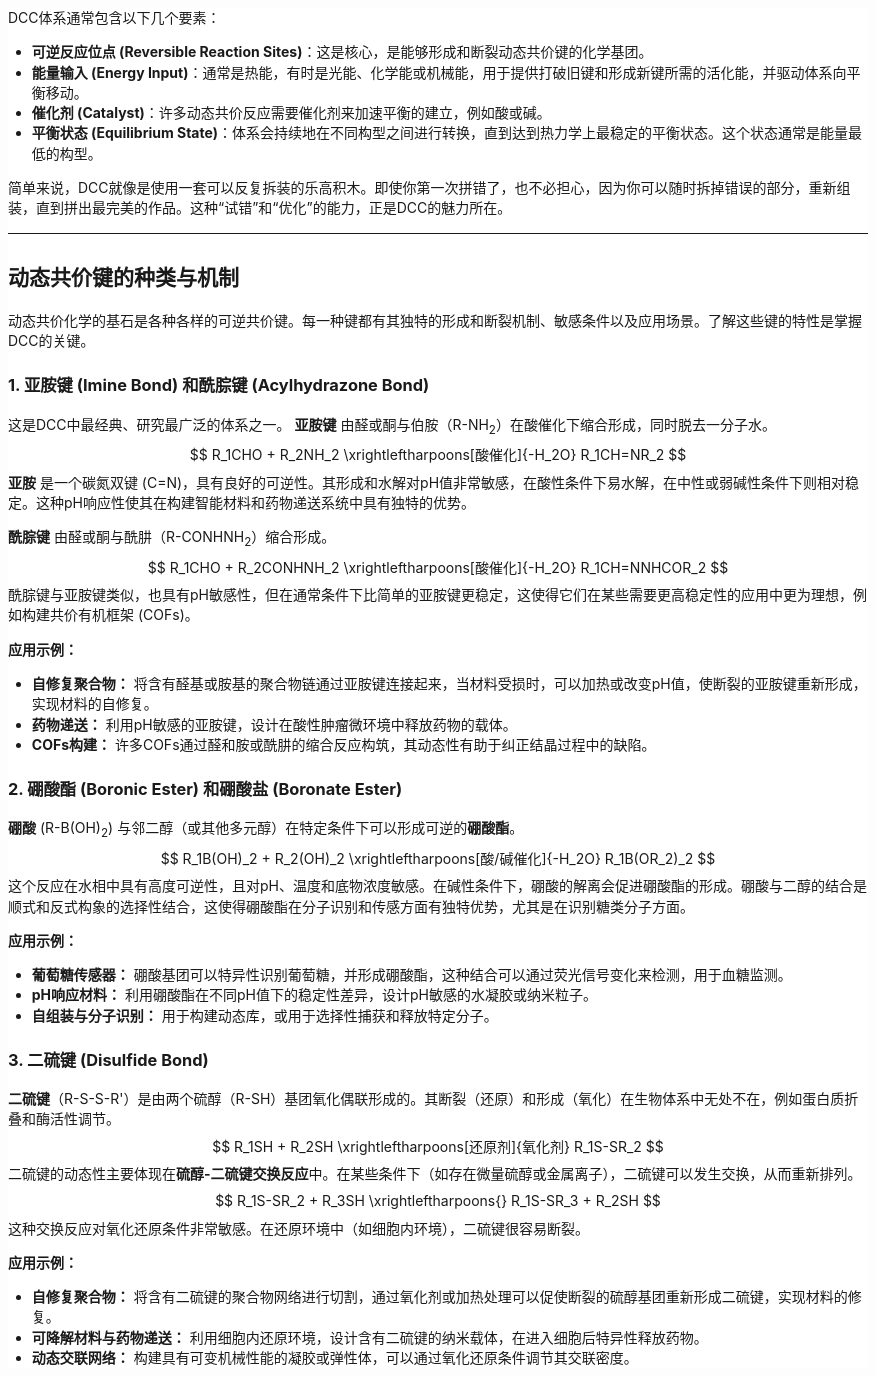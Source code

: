 DCC体系通常包含以下几个要素：

*   **可逆反应位点 (Reversible Reaction Sites)**：这是核心，是能够形成和断裂动态共价键的化学基团。
*   **能量输入 (Energy Input)**：通常是热能，有时是光能、化学能或机械能，用于提供打破旧键和形成新键所需的活化能，并驱动体系向平衡移动。
*   **催化剂 (Catalyst)**：许多动态共价反应需要催化剂来加速平衡的建立，例如酸或碱。
*   **平衡状态 (Equilibrium State)**：体系会持续地在不同构型之间进行转换，直到达到热力学上最稳定的平衡状态。这个状态通常是能量最低的构型。

简单来说，DCC就像是使用一套可以反复拆装的乐高积木。即使你第一次拼错了，也不必担心，因为你可以随时拆掉错误的部分，重新组装，直到拼出最完美的作品。这种“试错”和“优化”的能力，正是DCC的魅力所在。

---

## 动态共价键的种类与机制

动态共价化学的基石是各种各样的可逆共价键。每一种键都有其独特的形成和断裂机制、敏感条件以及应用场景。了解这些键的特性是掌握DCC的关键。

### 1. 亚胺键 (Imine Bond) 和酰腙键 (Acylhydrazone Bond)

这是DCC中最经典、研究最广泛的体系之一。
**亚胺键** 由醛或酮与伯胺（R-NH$_2$）在酸催化下缩合形成，同时脱去一分子水。
$$ R_1CHO + R_2NH_2 \xrightleftharpoons[酸催化]{-H_2O} R_1CH=NR_2 $$
**亚胺** 是一个碳氮双键 (C=N)，具有良好的可逆性。其形成和水解对pH值非常敏感，在酸性条件下易水解，在中性或弱碱性条件下则相对稳定。这种pH响应性使其在构建智能材料和药物递送系统中具有独特的优势。

**酰腙键** 由醛或酮与酰肼（R-CONHNH$_2$）缩合形成。
$$ R_1CHO + R_2CONHNH_2 \xrightleftharpoons[酸催化]{-H_2O} R_1CH=NNHCOR_2 $$
酰腙键与亚胺键类似，也具有pH敏感性，但在通常条件下比简单的亚胺键更稳定，这使得它们在某些需要更高稳定性的应用中更为理想，例如构建共价有机框架 (COFs)。

**应用示例：**
*   **自修复聚合物：** 将含有醛基或胺基的聚合物链通过亚胺键连接起来，当材料受损时，可以加热或改变pH值，使断裂的亚胺键重新形成，实现材料的自修复。
*   **药物递送：** 利用pH敏感的亚胺键，设计在酸性肿瘤微环境中释放药物的载体。
*   **COFs构建：** 许多COFs通过醛和胺或酰肼的缩合反应构筑，其动态性有助于纠正结晶过程中的缺陷。

### 2. 硼酸酯 (Boronic Ester) 和硼酸盐 (Boronate Ester)

**硼酸** (R-B(OH)$_2$) 与邻二醇（或其他多元醇）在特定条件下可以形成可逆的**硼酸酯**。
$$ R_1B(OH)_2 + R_2(OH)_2 \xrightleftharpoons[酸/碱催化]{-H_2O} R_1B(OR_2)_2 $$
这个反应在水相中具有高度可逆性，且对pH、温度和底物浓度敏感。在碱性条件下，硼酸的解离会促进硼酸酯的形成。硼酸与二醇的结合是顺式和反式构象的选择性结合，这使得硼酸酯在分子识别和传感方面有独特优势，尤其是在识别糖类分子方面。

**应用示例：**
*   **葡萄糖传感器：** 硼酸基团可以特异性识别葡萄糖，并形成硼酸酯，这种结合可以通过荧光信号变化来检测，用于血糖监测。
*   **pH响应材料：** 利用硼酸酯在不同pH值下的稳定性差异，设计pH敏感的水凝胶或纳米粒子。
*   **自组装与分子识别：** 用于构建动态库，或用于选择性捕获和释放特定分子。

### 3. 二硫键 (Disulfide Bond)

**二硫键**（R-S-S-R'）是由两个硫醇（R-SH）基团氧化偶联形成的。其断裂（还原）和形成（氧化）在生物体系中无处不在，例如蛋白质折叠和酶活性调节。
$$ R_1SH + R_2SH \xrightleftharpoons[还原剂]{氧化剂} R_1S-SR_2 $$
二硫键的动态性主要体现在**硫醇-二硫键交换反应**中。在某些条件下（如存在微量硫醇或金属离子），二硫键可以发生交换，从而重新排列。
$$ R_1S-SR_2 + R_3SH \xrightleftharpoons{} R_1S-SR_3 + R_2SH $$
这种交换反应对氧化还原条件非常敏感。在还原环境中（如细胞内环境），二硫键很容易断裂。

**应用示例：**
*   **自修复聚合物：** 将含有二硫键的聚合物网络进行切割，通过氧化剂或加热处理可以促使断裂的硫醇基团重新形成二硫键，实现材料的修复。
*   **可降解材料与药物递送：** 利用细胞内还原环境，设计含有二硫键的纳米载体，在进入细胞后特异性释放药物。
*   **动态交联网络：** 构建具有可变机械性能的凝胶或弹性体，可以通过氧化还原条件调节其交联密度。
